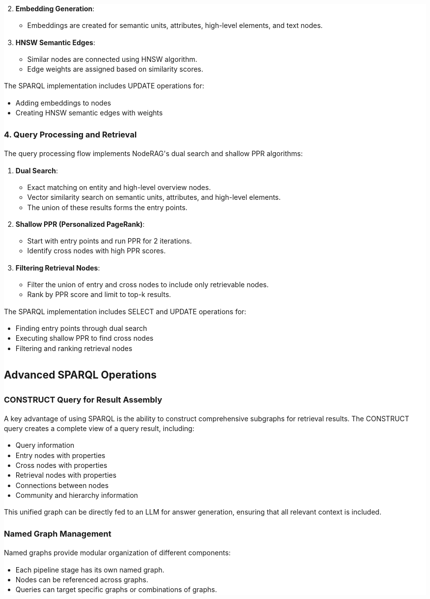 2. **Embedding Generation**:
   - Embeddings are created for semantic units, attributes, high-level elements, and text nodes.

3. **HNSW Semantic Edges**:
   - Similar nodes are connected using HNSW algorithm.
   - Edge weights are assigned based on similarity scores.

The SPARQL implementation includes UPDATE operations for:
- Adding embeddings to nodes
- Creating HNSW semantic edges with weights

### 4. Query Processing and Retrieval

The query processing flow implements NodeRAG's dual search and shallow PPR algorithms:

1. **Dual Search**:
   - Exact matching on entity and high-level overview nodes.
   - Vector similarity search on semantic units, attributes, and high-level elements.
   - The union of these results forms the entry points.

2. **Shallow PPR (Personalized PageRank)**:
   - Start with entry points and run PPR for 2 iterations.
   - Identify cross nodes with high PPR scores.

3. **Filtering Retrieval Nodes**:
   - Filter the union of entry and cross nodes to include only retrievable nodes.
   - Rank by PPR score and limit to top-k results.

The SPARQL implementation includes SELECT and UPDATE operations for:
- Finding entry points through dual search
- Executing shallow PPR to find cross nodes
- Filtering and ranking retrieval nodes

## Advanced SPARQL Operations

### CONSTRUCT Query for Result Assembly

A key advantage of using SPARQL is the ability to construct comprehensive subgraphs for retrieval results. The CONSTRUCT query creates a complete view of a query result, including:

- Query information
- Entry nodes with properties
- Cross nodes with properties
- Retrieval nodes with properties
- Connections between nodes
- Community and hierarchy information

This unified graph can be directly fed to an LLM for answer generation, ensuring that all relevant context is included.

### Named Graph Management

Named graphs provide modular organization of different components:

- Each pipeline stage has its own named graph.
- Nodes can be referenced across graphs.
- Queries can target specific graphs or combinations of graphs.

